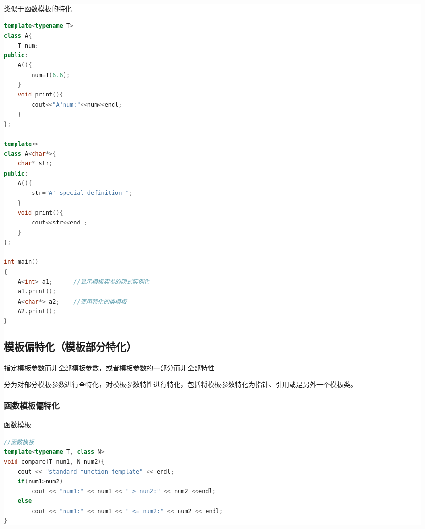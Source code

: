 类似于函数模板的特化

```cpp
template<typename T>
class A{
    T num;
public:
    A(){
        num=T(6.6);
    }
    void print(){
        cout<<"A'num:"<<num<<endl;
    }
};

template<> 
class A<char*>{
    char* str;
public:
    A(){
        str="A' special definition ";
    }
    void print(){
        cout<<str<<endl;
    }
};

int main()
{
    A<int> a1;      //显示模板实参的隐式实例化
    a1.print();
    A<char*> a2;    //使用特化的类模板
    A2.print();
}
```

## 模板偏特化（模板部分特化）

指定模板参数而非全部模板参数，或者模板参数的一部分而非全部特性

分为对部分模板参数进行全特化，对模板参数特性进行特化，包括将模板参数特化为指针、引用或是另外一个模板类。

### **函数模板偏特化**

函数模板

```cpp
//函数模板
template<typename T, class N> 
void compare(T num1, N num2){
    cout << "standard function template" << endl;
    if(num1>num2)
        cout << "num1:" << num1 << " > num2:" << num2 <<endl;
    else
        cout << "num1:" << num1 << " <= num2:" << num2 << endl;
}
```
